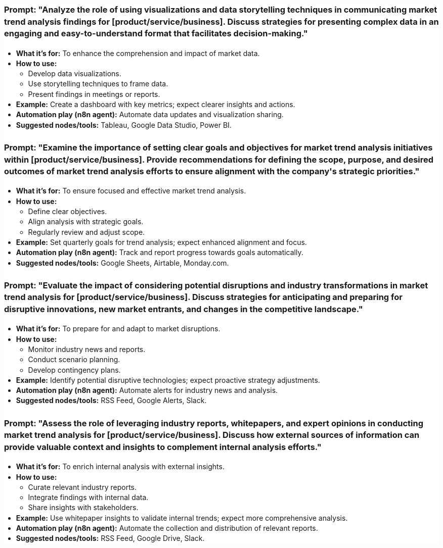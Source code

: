 ### Prompt: "Analyze the role of using visualizations and data storytelling techniques in communicating market trend analysis findings for [product/service/business]. Discuss strategies for presenting complex data in an engaging and easy-to-understand format that facilitates decision-making."
- **What it’s for:** To enhance the comprehension and impact of market data.
- **How to use:** 
  - Develop data visualizations.
  - Use storytelling techniques to frame data.
  - Present findings in meetings or reports.
- **Example:** Create a dashboard with key metrics; expect clearer insights and actions.
- **Automation play (n8n agent):** Automate data updates and visualization sharing.
- **Suggested nodes/tools:** Tableau, Google Data Studio, Power BI.

### Prompt: "Examine the importance of setting clear goals and objectives for market trend analysis initiatives within [product/service/business]. Provide recommendations for defining the scope, purpose, and desired outcomes of market trend analysis efforts to ensure alignment with the company's strategic priorities."
- **What it’s for:** To ensure focused and effective market trend analysis.
- **How to use:** 
  - Define clear objectives.
  - Align analysis with strategic goals.
  - Regularly review and adjust scope.
- **Example:** Set quarterly goals for trend analysis; expect enhanced alignment and focus.
- **Automation play (n8n agent):** Track and report progress towards goals automatically.
- **Suggested nodes/tools:** Google Sheets, Airtable, Monday.com.

### Prompt: "Evaluate the impact of considering potential disruptions and industry transformations in market trend analysis for [product/service/business]. Discuss strategies for anticipating and preparing for disruptive innovations, new market entrants, and changes in the competitive landscape."
- **What it’s for:** To prepare for and adapt to market disruptions.
- **How to use:** 
  - Monitor industry news and reports.
  - Conduct scenario planning.
  - Develop contingency plans.
- **Example:** Identify potential disruptive technologies; expect proactive strategy adjustments.
- **Automation play (n8n agent):** Automate alerts for industry news and analysis.
- **Suggested nodes/tools:** RSS Feed, Google Alerts, Slack.

### Prompt: "Assess the role of leveraging industry reports, whitepapers, and expert opinions in conducting market trend analysis for [product/service/business]. Discuss how external sources of information can provide valuable context and insights to complement internal analysis efforts."
- **What it’s for:** To enrich internal analysis with external insights.
- **How to use:** 
  - Curate relevant industry reports.
  - Integrate findings with internal data.
  - Share insights with stakeholders.
- **Example:** Use whitepaper insights to validate internal trends; expect more comprehensive analysis.
- **Automation play (n8n agent):** Automate the collection and distribution of relevant reports.
- **Suggested nodes/tools:** RSS Feed, Google Drive, Slack.
